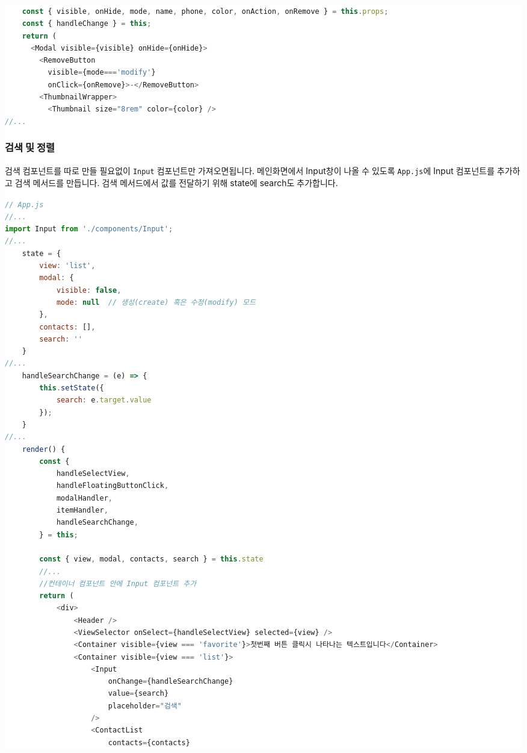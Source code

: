```javascript
    const { visible, onHide, mode, name, phone, color, onAction, onRemove } = this.props;
    const { handleChange } = this;
    return (
      <Modal visible={visible} onHide={onHide}>
        <RemoveButton
          visible={mode==='modify'}
          onClick={onRemove}>-</RemoveButton>
        <ThumbnailWrapper>
          <Thumbnail size="8rem" color={color} />
//...
```



### 검색 및 정렬

검색 컴포넌트를 따로 만들 필요없이 `Input` 컴포넌트만 가져오면됩니다. 메인화면에서 Input창이 나올 수 있도록 `App.js`에 Input 컴포넌트를 추가하고 검색 메서드를 만듭니다. 검색 메서드에서 값를 전달하기 위해 state에 search도 추가합니다.  

```javascript
// App.js
//...
import Input from './components/Input';
//...
    state = {
        view: 'list',
        modal: {
            visible: false,
            mode: null  // 생성(create) 혹은 수정(modify) 모드
        },
        contacts: [],
        search: ''
    }
//...
	handleSearchChange = (e) => {
        this.setState({
            search: e.target.value
        });
    }
//...
    render() {
        const { 
            handleSelectView, 
            handleFloatingButtonClick, 
            modalHandler, 
            itemHandler, 
            handleSearchChange,
        } = this;

        const { view, modal, contacts, search } = this.state
        //...
        //컨테이너 컴포넌트 안에 Input 컴포넌트 추가
        return (
            <div>
                <Header />
                <ViewSelector onSelect={handleSelectView} selected={view} />
                <Container visible={view === 'favorite'}>첫번째 버튼 클릭시 나타나는 텍스트입니다</Container>
                <Container visible={view === 'list'}>
                    <Input
                        onChange={handleSearchChange}
                        value={search}
                        placeholder="검색"
                    />
                    <ContactList 
                        contacts={contacts}
```
